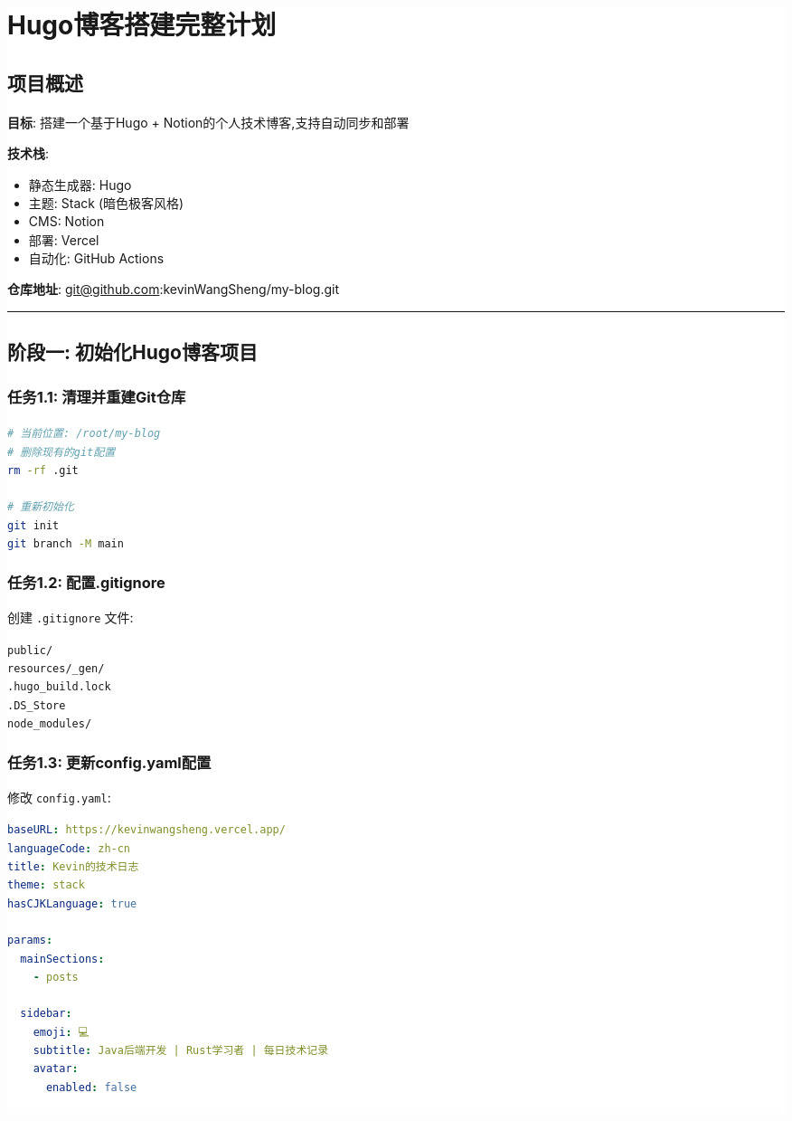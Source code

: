 # Hugo博客搭建完整计划

## 项目概述

**目标**: 搭建一个基于Hugo + Notion的个人技术博客,支持自动同步和部署

**技术栈**:

- 静态生成器: Hugo
- 主题: Stack (暗色极客风格)
- CMS: Notion
- 部署: Vercel
- 自动化: GitHub Actions

**仓库地址**: git@github.com:kevinWangSheng/my-blog.git

---

## 阶段一: 初始化Hugo博客项目

### 任务1.1: 清理并重建Git仓库

```bash
# 当前位置: /root/my-blog
# 删除现有的git配置
rm -rf .git

# 重新初始化
git init
git branch -M main
```

### 任务1.2: 配置.gitignore

创建 `.gitignore` 文件:

```gitignore
public/
resources/_gen/
.hugo_build.lock
.DS_Store
node_modules/
```

### 任务1.3: 更新config.yaml配置

修改 `config.yaml`:

```yaml
baseURL: https://kevinwangsheng.vercel.app/
languageCode: zh-cn
title: Kevin的技术日志
theme: stack
hasCJKLanguage: true

params:
  mainSections:
    - posts
  
  sidebar:
    emoji: 💻
    subtitle: Java后端开发 | Rust学习者 | 每日技术记录
    avatar:
      enabled: false
  
```